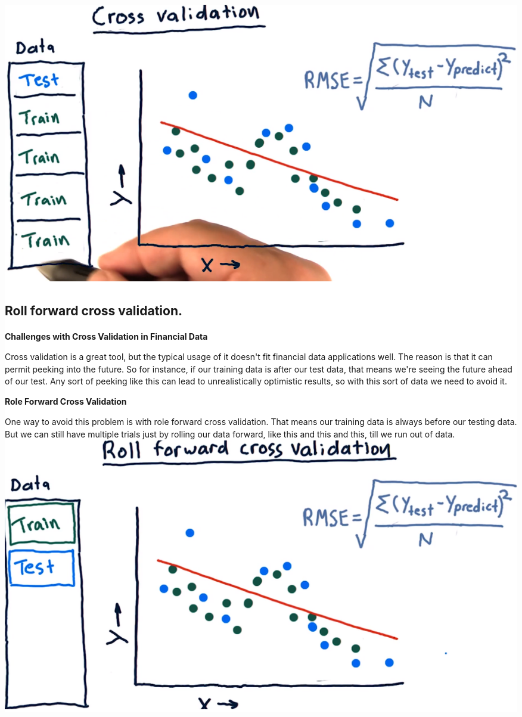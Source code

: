 ![8-3](./images/8-3.png)
## Roll forward cross validation.
**Challenges with Cross Validation in Financial Data**

Cross validation is a great tool, but the typical usage of it doesn't fit financial data applications well. The reason is that it can permit peeking into the future. So for instance, if our training data is after our test data, that means we're seeing the future ahead of our test. Any sort of peeking like this can lead to unrealistically optimistic results, so with this sort of data we need to avoid it.

**Role Forward Cross Validation**

One way to avoid this problem is with role forward cross validation. That means our training data is always before our testing data. But we can still have multiple trials just by rolling our data forward, like this and this and this, till we run out of data.
![9-1](./images/9-1.png)